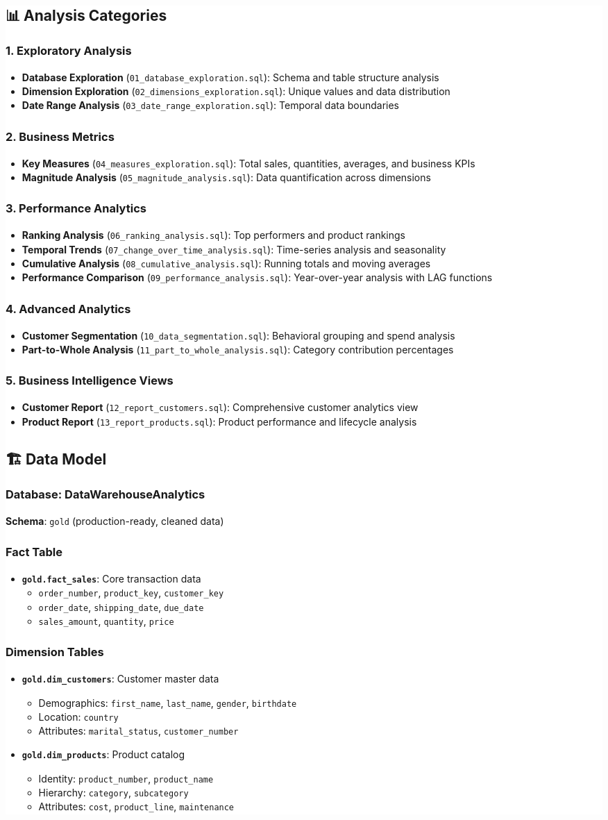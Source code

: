 ## 📊 Analysis Categories

### 1. **Exploratory Analysis**
- **Database Exploration** (`01_database_exploration.sql`): Schema and table structure analysis
- **Dimension Exploration** (`02_dimensions_exploration.sql`): Unique values and data distribution
- **Date Range Analysis** (`03_date_range_exploration.sql`): Temporal data boundaries

### 2. **Business Metrics**
- **Key Measures** (`04_measures_exploration.sql`): Total sales, quantities, averages, and business KPIs
- **Magnitude Analysis** (`05_magnitude_analysis.sql`): Data quantification across dimensions

### 3. **Performance Analytics**
- **Ranking Analysis** (`06_ranking_analysis.sql`): Top performers and product rankings
- **Temporal Trends** (`07_change_over_time_analysis.sql`): Time-series analysis and seasonality
- **Cumulative Analysis** (`08_cumulative_analysis.sql`): Running totals and moving averages
- **Performance Comparison** (`09_performance_analysis.sql`): Year-over-year analysis with LAG functions

### 4. **Advanced Analytics**
- **Customer Segmentation** (`10_data_segmentation.sql`): Behavioral grouping and spend analysis
- **Part-to-Whole Analysis** (`11_part_to_whole_analysis.sql`): Category contribution percentages

### 5. **Business Intelligence Views**
- **Customer Report** (`12_report_customers.sql`): Comprehensive customer analytics view
- **Product Report** (`13_report_products.sql`): Product performance and lifecycle analysis

## 🏗 Data Model

### Database: DataWarehouseAnalytics
**Schema**: `gold` (production-ready, cleaned data)

### Fact Table
- **`gold.fact_sales`**: Core transaction data
  - `order_number`, `product_key`, `customer_key`
  - `order_date`, `shipping_date`, `due_date`
  - `sales_amount`, `quantity`, `price`

### Dimension Tables
- **`gold.dim_customers`**: Customer master data
  - Demographics: `first_name`, `last_name`, `gender`, `birthdate`
  - Location: `country`
  - Attributes: `marital_status`, `customer_number`

- **`gold.dim_products`**: Product catalog
  - Identity: `product_number`, `product_name`
  - Hierarchy: `category`, `subcategory`
  - Attributes: `cost`, `product_line`, `maintenance`
